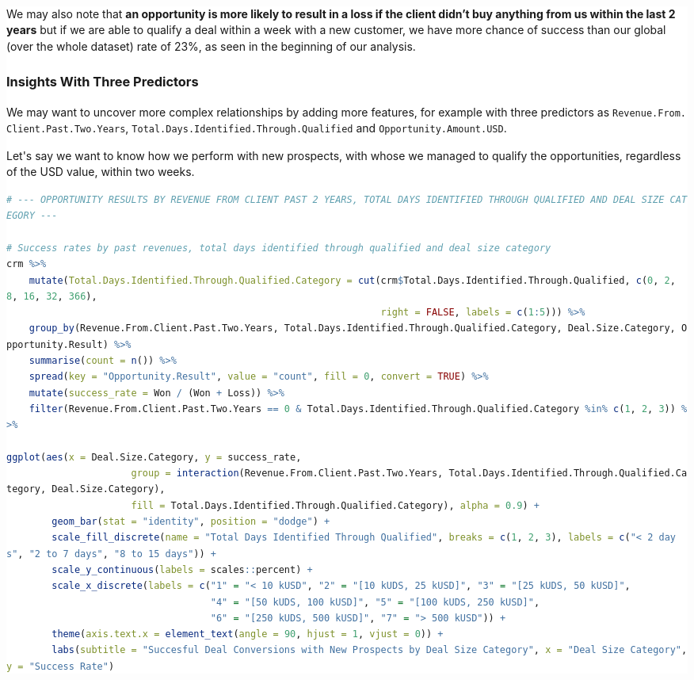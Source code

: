 We may also note that **an opportunity is more likely to result in a loss if the client didn’t buy anything from us within the last 2 years** but if we are able to qualify a deal within a week with a new customer, we have more chance of success than our global (over the whole dataset) rate of 23%, as seen in the beginning of our analysis.

### Insights With Three Predictors

We may want to uncover more complex relationships by adding more features, for example with three predictors as `Revenue.From.Client.Past.Two.Years`, `Total.Days.Identified.Through.Qualified` and `Opportunity.Amount.USD`.

Let's say we want to know how we perform with new prospects, with whose we managed to qualify the opportunities, regardless of the USD value, within two weeks.   


```R
# --- OPPORTUNITY RESULTS BY REVENUE FROM CLIENT PAST 2 YEARS, TOTAL DAYS IDENTIFIED THROUGH QUALIFIED AND DEAL SIZE CATEGORY ---

# Success rates by past revenues, total days identified through qualified and deal size category
crm %>%
    mutate(Total.Days.Identified.Through.Qualified.Category = cut(crm$Total.Days.Identified.Through.Qualified, c(0, 2, 8, 16, 32, 366),
                                                                  right = FALSE, labels = c(1:5))) %>%
    group_by(Revenue.From.Client.Past.Two.Years, Total.Days.Identified.Through.Qualified.Category, Deal.Size.Category, Opportunity.Result) %>%
    summarise(count = n()) %>%
    spread(key = "Opportunity.Result", value = "count", fill = 0, convert = TRUE) %>%
    mutate(success_rate = Won / (Won + Loss)) %>%
    filter(Revenue.From.Client.Past.Two.Years == 0 & Total.Days.Identified.Through.Qualified.Category %in% c(1, 2, 3)) %>%

ggplot(aes(x = Deal.Size.Category, y = success_rate, 
                      group = interaction(Revenue.From.Client.Past.Two.Years, Total.Days.Identified.Through.Qualified.Category, Deal.Size.Category),
                      fill = Total.Days.Identified.Through.Qualified.Category), alpha = 0.9) +
        geom_bar(stat = "identity", position = "dodge") +
        scale_fill_discrete(name = "Total Days Identified Through Qualified", breaks = c(1, 2, 3), labels = c("< 2 days", "2 to 7 days", "8 to 15 days")) +
        scale_y_continuous(labels = scales::percent) +
        scale_x_discrete(labels = c("1" = "< 10 kUSD", "2" = "[10 kUDS, 25 kUSD]", "3" = "[25 kUDS, 50 kUSD]",
                                    "4" = "[50 kUDS, 100 kUSD]", "5" = "[100 kUDS, 250 kUSD]", 
                                    "6" = "[250 kUDS, 500 kUSD]", "7" = "> 500 kUSD")) +
        theme(axis.text.x = element_text(angle = 90, hjust = 1, vjust = 0)) +
        labs(subtitle = "Succesful Deal Conversions with New Prospects by Deal Size Category", x = "Deal Size Category", y = "Success Rate")
```



